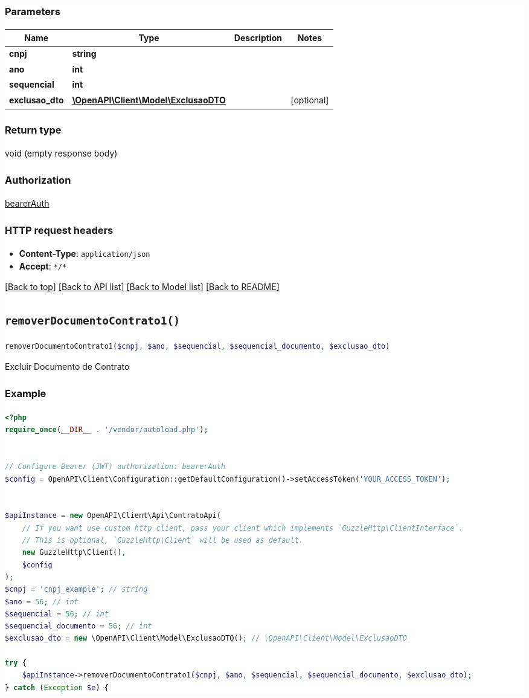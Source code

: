 ### Parameters

| Name | Type | Description  | Notes |
| ------------- | ------------- | ------------- | ------------- |
| **cnpj** | **string**|  | |
| **ano** | **int**|  | |
| **sequencial** | **int**|  | |
| **exclusao_dto** | [**\OpenAPI\Client\Model\ExclusaoDTO**](../Model/ExclusaoDTO.md)|  | [optional] |

### Return type

void (empty response body)

### Authorization

[bearerAuth](../../README.md#bearerAuth)

### HTTP request headers

- **Content-Type**: `application/json`
- **Accept**: `*/*`

[[Back to top]](#) [[Back to API list]](../../README.md#endpoints)
[[Back to Model list]](../../README.md#models)
[[Back to README]](../../README.md)

## `removerDocumentoContrato1()`

```php
removerDocumentoContrato1($cnpj, $ano, $sequencial, $sequencial_documento, $exclusao_dto)
```

Excluir Documento de Contrato

### Example

```php
<?php
require_once(__DIR__ . '/vendor/autoload.php');


// Configure Bearer (JWT) authorization: bearerAuth
$config = OpenAPI\Client\Configuration::getDefaultConfiguration()->setAccessToken('YOUR_ACCESS_TOKEN');


$apiInstance = new OpenAPI\Client\Api\ContratoApi(
    // If you want use custom http client, pass your client which implements `GuzzleHttp\ClientInterface`.
    // This is optional, `GuzzleHttp\Client` will be used as default.
    new GuzzleHttp\Client(),
    $config
);
$cnpj = 'cnpj_example'; // string
$ano = 56; // int
$sequencial = 56; // int
$sequencial_documento = 56; // int
$exclusao_dto = new \OpenAPI\Client\Model\ExclusaoDTO(); // \OpenAPI\Client\Model\ExclusaoDTO

try {
    $apiInstance->removerDocumentoContrato1($cnpj, $ano, $sequencial, $sequencial_documento, $exclusao_dto);
} catch (Exception $e) {
```